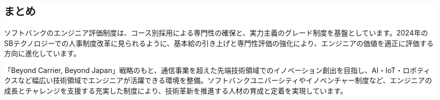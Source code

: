 ## まとめ

ソフトバンクのエンジニア評価制度は、コース別採用による専門性の確保と、実力主義のグレード制度を基盤としています。2024年のSBテクノロジーでの人事制度改革に見られるように、基本給の引き上げと専門性評価の強化により、エンジニアの価値を適正に評価する方向に進化しています。

「Beyond Carrier, Beyond Japan」戦略のもと、通信事業を超えた先端技術領域でのイノベーション創出を目指し、AI・IoT・ロボティクスなど幅広い技術領域でエンジニアが活躍できる環境を整備。ソフトバンクユニバーシティやイノベンチャー制度など、エンジニアの成長とチャレンジを支援する充実した制度により、技術革新を推進する人材の育成と定着を実現しています。